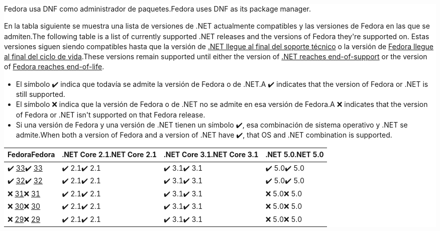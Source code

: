 <span data-ttu-id="92f53-195">Fedora usa DNF como administrador de paquetes.</span><span class="sxs-lookup"><span data-stu-id="92f53-195">Fedora uses DNF as its package manager.</span></span>

<span data-ttu-id="92f53-196">En la tabla siguiente se muestra una lista de versiones de .NET actualmente compatibles y las versiones de Fedora en las que se admiten.</span><span class="sxs-lookup"><span data-stu-id="92f53-196">The following table is a list of currently supported .NET releases and the versions of Fedora they're supported on.</span></span> <span data-ttu-id="92f53-197">Estas versiones siguen siendo compatibles hasta que la versión de [.NET llegue al final del soporte técnico](https://dotnet.microsoft.com/platform/support/policy/dotnet-core) o la versión de [Fedora llegue al final del ciclo de vida](https://fedoraproject.org/wiki/End_of_life).</span><span class="sxs-lookup"><span data-stu-id="92f53-197">These versions remain supported until either the version of [.NET reaches end-of-support](https://dotnet.microsoft.com/platform/support/policy/dotnet-core) or the version of [Fedora reaches end-of-life](https://fedoraproject.org/wiki/End_of_life).</span></span>

- <span data-ttu-id="92f53-198">El símbolo ✔️ indica que todavía se admite la versión de Fedora o de .NET.</span><span class="sxs-lookup"><span data-stu-id="92f53-198">A ✔️ indicates that the version of Fedora or .NET is still supported.</span></span>
- <span data-ttu-id="92f53-199">El símbolo ❌ indica que la versión de Fedora o de .NET no se admite en esa versión de Fedora.</span><span class="sxs-lookup"><span data-stu-id="92f53-199">A ❌ indicates that the version of Fedora or .NET isn't supported on that Fedora release.</span></span>
- <span data-ttu-id="92f53-200">Si una versión de Fedora y una versión de .NET tienen un símbolo ✔️, esa combinación de sistema operativo y .NET se admite.</span><span class="sxs-lookup"><span data-stu-id="92f53-200">When both a version of Fedora and a version of .NET have ✔️, that OS and .NET combination is supported.</span></span>

| <span data-ttu-id="92f53-201">Fedora</span><span class="sxs-lookup"><span data-stu-id="92f53-201">Fedora</span></span>                   | <span data-ttu-id="92f53-202">.NET Core 2.1</span><span class="sxs-lookup"><span data-stu-id="92f53-202">.NET Core 2.1</span></span> | <span data-ttu-id="92f53-203">.NET Core 3.1</span><span class="sxs-lookup"><span data-stu-id="92f53-203">.NET Core 3.1</span></span> | <span data-ttu-id="92f53-204">.NET 5.0</span><span class="sxs-lookup"><span data-stu-id="92f53-204">.NET 5.0</span></span> |
|--------------------------|---------------|---------------|----------------|
| <span data-ttu-id="92f53-205">✔️ [33](linux-fedora.md#fedora-33-)</span><span class="sxs-lookup"><span data-stu-id="92f53-205">✔️ [33](linux-fedora.md#fedora-33-)</span></span> | <span data-ttu-id="92f53-206">✔️ 2.1</span><span class="sxs-lookup"><span data-stu-id="92f53-206">✔️ 2.1</span></span>        | <span data-ttu-id="92f53-207">✔️ 3.1</span><span class="sxs-lookup"><span data-stu-id="92f53-207">✔️ 3.1</span></span>        | <span data-ttu-id="92f53-208">✔️ 5.0</span><span class="sxs-lookup"><span data-stu-id="92f53-208">✔️ 5.0</span></span> |
| <span data-ttu-id="92f53-209">✔️ [32](linux-fedora.md#fedora-32-)</span><span class="sxs-lookup"><span data-stu-id="92f53-209">✔️ [32](linux-fedora.md#fedora-32-)</span></span> | <span data-ttu-id="92f53-210">✔️ 2.1</span><span class="sxs-lookup"><span data-stu-id="92f53-210">✔️ 2.1</span></span>        | <span data-ttu-id="92f53-211">✔️ 3.1</span><span class="sxs-lookup"><span data-stu-id="92f53-211">✔️ 3.1</span></span>        | <span data-ttu-id="92f53-212">✔️ 5.0</span><span class="sxs-lookup"><span data-stu-id="92f53-212">✔️ 5.0</span></span> |
| <span data-ttu-id="92f53-213">❌ [31](linux-fedora.md#fedora-31-)</span><span class="sxs-lookup"><span data-stu-id="92f53-213">❌ [31](linux-fedora.md#fedora-31-)</span></span> | <span data-ttu-id="92f53-214">✔️ 2.1</span><span class="sxs-lookup"><span data-stu-id="92f53-214">✔️ 2.1</span></span>        | <span data-ttu-id="92f53-215">✔️ 3.1</span><span class="sxs-lookup"><span data-stu-id="92f53-215">✔️ 3.1</span></span>        | <span data-ttu-id="92f53-216">❌ 5.0</span><span class="sxs-lookup"><span data-stu-id="92f53-216">❌ 5.0</span></span> |
| <span data-ttu-id="92f53-217">❌ [30](linux-fedora.md#fedora-30-)</span><span class="sxs-lookup"><span data-stu-id="92f53-217">❌ [30](linux-fedora.md#fedora-30-)</span></span> | <span data-ttu-id="92f53-218">✔️ 2.1</span><span class="sxs-lookup"><span data-stu-id="92f53-218">✔️ 2.1</span></span>        | <span data-ttu-id="92f53-219">✔️ 3.1</span><span class="sxs-lookup"><span data-stu-id="92f53-219">✔️ 3.1</span></span>        | <span data-ttu-id="92f53-220">❌ 5.0</span><span class="sxs-lookup"><span data-stu-id="92f53-220">❌ 5.0</span></span> |
| <span data-ttu-id="92f53-221">❌ [29](linux-fedora.md#fedora-29-)</span><span class="sxs-lookup"><span data-stu-id="92f53-221">❌ [29](linux-fedora.md#fedora-29-)</span></span> | <span data-ttu-id="92f53-222">✔️ 2.1</span><span class="sxs-lookup"><span data-stu-id="92f53-222">✔️ 2.1</span></span>        | <span data-ttu-id="92f53-223">✔️ 3.1</span><span class="sxs-lookup"><span data-stu-id="92f53-223">✔️ 3.1</span></span>        | <span data-ttu-id="92f53-224">❌ 5.0</span><span class="sxs-lookup"><span data-stu-id="92f53-224">❌ 5.0</span></span> |